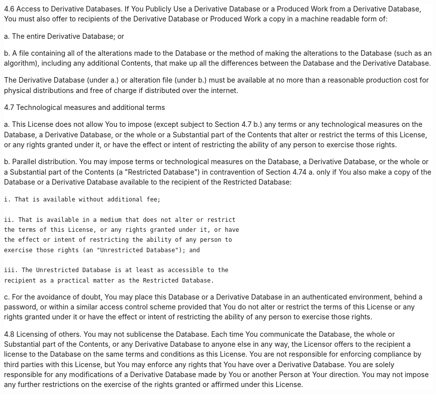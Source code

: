 4.6 Access to Derivative Databases. If You Publicly Use a Derivative
Database or a Produced Work from a Derivative Database, You must also
offer to recipients of the Derivative Database or Produced Work a copy
in a machine readable form of:

  a. The entire Derivative Database; or

  b. A file containing all of the alterations made to the Database or
  the method of making the alterations to the Database (such as an
  algorithm), including any additional Contents, that make up all the
  differences between the Database and the Derivative Database.

The Derivative Database (under a.) or alteration file (under b.) must be
available at no more than a reasonable production cost for physical
distributions and free of charge if distributed over the internet.

4.7 Technological measures and additional terms

  a. This License does not allow You to impose (except subject to
  Section 4.7 b.)  any terms or any technological measures on the
  Database, a Derivative Database, or the whole or a Substantial part of
  the Contents that alter or restrict the terms of this License, or any
  rights granted under it, or have the effect or intent of restricting
  the ability of any person to exercise those rights.

  b. Parallel distribution. You may impose terms or technological
  measures on the Database, a Derivative Database, or the whole or a
  Substantial part of the Contents (a "Restricted Database") in
  contravention of Section 4.74 a. only if You also make a copy of the
  Database or a Derivative Database available to the recipient of the
  Restricted Database:

    i. That is available without additional fee;

    ii. That is available in a medium that does not alter or restrict
    the terms of this License, or any rights granted under it, or have
    the effect or intent of restricting the ability of any person to
    exercise those rights (an "Unrestricted Database"); and

    iii. The Unrestricted Database is at least as accessible to the
    recipient as a practical matter as the Restricted Database.

  c. For the avoidance of doubt, You may place this Database or a
  Derivative Database in an authenticated environment, behind a
  password, or within a similar access control scheme provided that You
  do not alter or restrict the terms of this License or any rights
  granted under it or have the effect or intent of restricting the
  ability of any person to exercise those rights.

4.8 Licensing of others. You may not sublicense the Database. Each time
You communicate the Database, the whole or Substantial part of the
Contents, or any Derivative Database to anyone else in any way, the
Licensor offers to the recipient a license to the Database on the same
terms and conditions as this License. You are not responsible for
enforcing compliance by third parties with this License, but You may
enforce any rights that You have over a Derivative Database. You are
solely responsible for any modifications of a Derivative Database made
by You or another Person at Your direction. You may not impose any
further restrictions on the exercise of the rights granted or affirmed
under this License.
